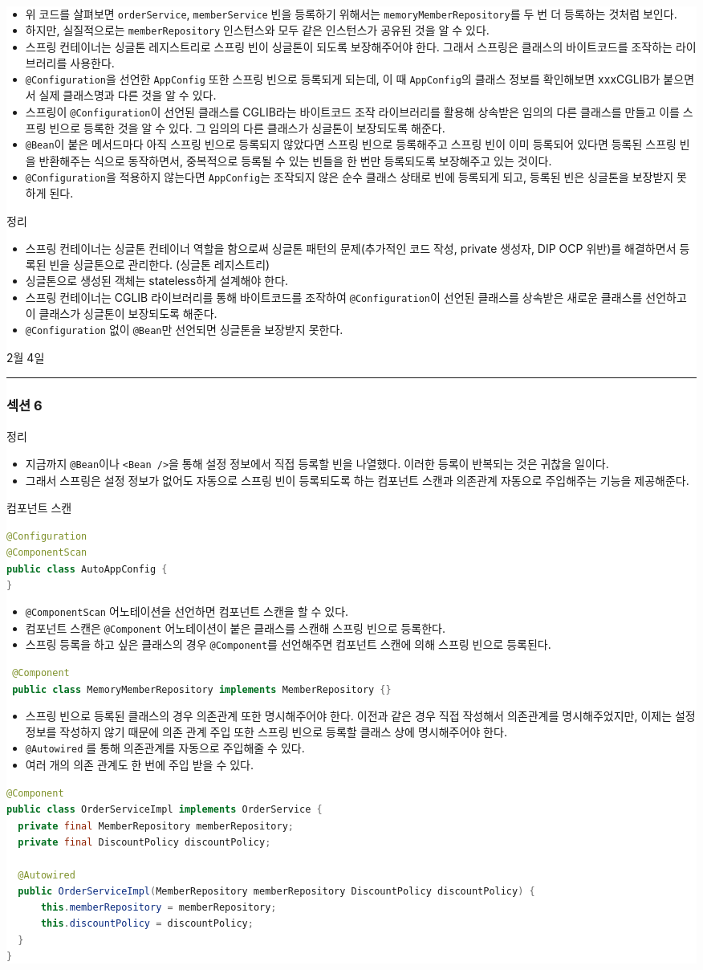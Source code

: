 - 위 코드를 살펴보면 `orderService`, `memberService` 빈을 등록하기 위해서는 `memoryMemberRepository`를 두 번 더 등록하는 것처럼 보인다.
- 하지만, 실질적으로는 `memberRepository` 인스턴스와 모두 같은 인스턴스가 공유된 것을 알 수 있다.
- 스프링 컨테이너는 싱글톤 레지스트리로 스프링 빈이 싱글톤이 되도록 보장해주어야 한다. 그래서 스프링은 클래스의 바이트코드를 조작하는 라이브러리를 사용한다.
- `@Configuration`을 선언한 `AppConfig` 또한 스프링 빈으로 등록되게 되는데, 이 때 `AppConfig`의 클래스 정보를 확인해보면 xxxCGLIB가 붙으면서 실제 클래스명과 다른 것을 알 수 있다.
- 스프링이 `@Configuration`이 선언된 클래스를 CGLIB라는 바이트코드 조작 라이브러리를 활용해 상속받은 임의의 다른 클래스를 만들고 이를 스프링 빈으로 등록한 것을 알 수 있다. 그 임의의 다른 클래스가 싱글톤이 보장되도록 해준다.
- `@Bean`이 붙은 메서드마다 아직 스프링 빈으로 등록되지 않았다면 스프링 빈으로 등록해주고 스프링 빈이 이미 등록되어 있다면 등록된 스프링 빈을 반환해주는 식으로 동작하면서, 중복적으로 등록될 수 있는 빈들을 한 번만 등록되도록 보장해주고 있는 것이다.
- `@Configuration`을 적용하지 않는다면 `AppConfig`는 조작되지 않은 순수 클래스 상태로 빈에 등록되게 되고, 등록된 빈은 싱글톤을 보장받지 못하게 된다.

정리

- 스프링 컨테이너는 싱글톤 컨테이너 역할을 함으로써 싱글톤 패턴의 문제(추가적인 코드 작성, private 생성자, DIP OCP 위반)를 해결하면서 등록된 빈을 싱글톤으로 관리한다. (싱글톤 레지스트리)
- 싱글톤으로 생성된 객체는 stateless하게 설계해야 한다.
- 스프링 컨테이너는 CGLIB 라이브러리를 통해 바이트코드를 조작하여 `@Configuration`이 선언된 클래스를 상속받은 새로운 클래스를 선언하고 이 클래스가 싱글톤이 보장되도록 해준다.
- `@Configuration` 없이 `@Bean`만 선언되면 싱글톤을 보장받지 못한다.

2월 4일

---

### 섹션 6

정리

- 지금까지 `@Bean`이나 `<Bean />`을 통해 설정 정보에서 직접 등록할 빈을 나열했다. 이러한 등록이 반복되는 것은 귀찮을 일이다.
- 그래서 스프링은 설정 정보가 없어도 자동으로 스프링 빈이 등록되도록 하는 컴포넌트 스캔과 의존관계 자동으로 주입해주는 기능을 제공해준다.

컴포넌트 스캔

```java
@Configuration
@ComponentScan
public class AutoAppConfig {
}
```

- `@ComponentScan` 어노테이션을 선언하면 컴포넌트 스캔을 할 수 있다.
- 컴포넌트 스캔은 `@Component` 어노테이션이 붙은 클래스를 스캔해 스프링 빈으로 등록한다.
- 스프링 등록을 하고 싶은 클래스의 경우 `@Component`를 선언해주면 컴포넌트 스캔에 의해 스프링 빈으로 등록된다.

```java
 @Component
 public class MemoryMemberRepository implements MemberRepository {}

```

- 스프링 빈으로 등록된 클래스의 경우 의존관계 또한 명시해주어야 한다. 이전과 같은 경우 직접 작성해서 의존관계를 명시해주었지만, 이제는 설정 정보를 작성하지 않기 때문에 의존 관계 주입 또한 스프링 빈으로 등록할 클래스 상에 명시해주어야 한다.
- `@Autowired` 를 통해 의존관계를 자동으로 주입해줄 수 있다.
- 여러 개의 의존 관계도 한 번에 주입 받을 수 있다.

```java
@Component
public class OrderServiceImpl implements OrderService {
  private final MemberRepository memberRepository;
  private final DiscountPolicy discountPolicy;

  @Autowired
  public OrderServiceImpl(MemberRepository memberRepository DiscountPolicy discountPolicy) {
      this.memberRepository = memberRepository;
      this.discountPolicy = discountPolicy;
  }
}
```
